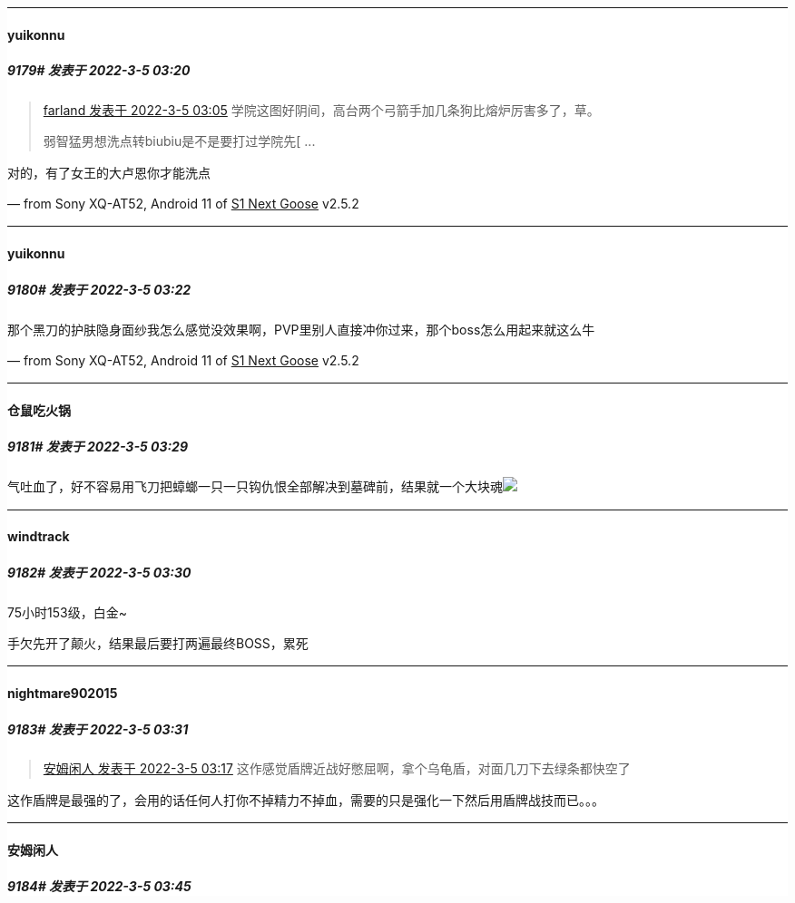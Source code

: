 *****

####  yuikonnu  
##### 9179#       发表于 2022-3-5 03:20

<blockquote><a href="httphttps://bbs.saraba1st.com/2b/forum.php?mod=redirect&amp;goto=findpost&amp;pid=54922296&amp;ptid=2009253" target="_blank">farland 发表于 2022-3-5 03:05</a>
学院这图好阴间，高台两个弓箭手加几条狗比熔炉厉害多了，草。

弱智猛男想洗点转biubiu是不是要打过学院先[ ...</blockquote>
对的，有了女王的大卢恩你才能洗点

— from Sony XQ-AT52, Android 11 of [S1 Next Goose](https://pan.baidu.com/s/1mi43uRm) v2.5.2

*****

####  yuikonnu  
##### 9180#       发表于 2022-3-5 03:22

那个黑刀的护肤隐身面纱我怎么感觉没效果啊，PVP里别人直接冲你过来，那个boss怎么用起来就这么牛

— from Sony XQ-AT52, Android 11 of [S1 Next Goose](https://pan.baidu.com/s/1mi43uRm) v2.5.2



*****

####  仓鼠吃火锅  
##### 9181#       发表于 2022-3-5 03:29

气吐血了，好不容易用飞刀把蟑螂一只一只钩仇恨全部解决到墓碑前，结果就一个大块魂<img src="https://static.saraba1st.com/image/smiley/face2017/130.png" referrerpolicy="no-referrer">

*****

####  windtrack  
##### 9182#       发表于 2022-3-5 03:30

75小时153级，白金~

手欠先开了颠火，结果最后要打两遍最终BOSS，累死

*****

####  nightmare902015  
##### 9183#       发表于 2022-3-5 03:31

<blockquote><a href="httphttps://bbs.saraba1st.com/2b/forum.php?mod=redirect&amp;goto=findpost&amp;pid=54922327&amp;ptid=2009253" target="_blank">安姆闲人 发表于 2022-3-5 03:17</a>
这作感觉盾牌近战好憋屈啊，拿个乌龟盾，对面几刀下去绿条都快空了</blockquote>
这作盾牌是最强的了，会用的话任何人打你不掉精力不掉血，需要的只是强化一下然后用盾牌战技而已。。。

*****

####  安姆闲人  
##### 9184#       发表于 2022-3-5 03:45

